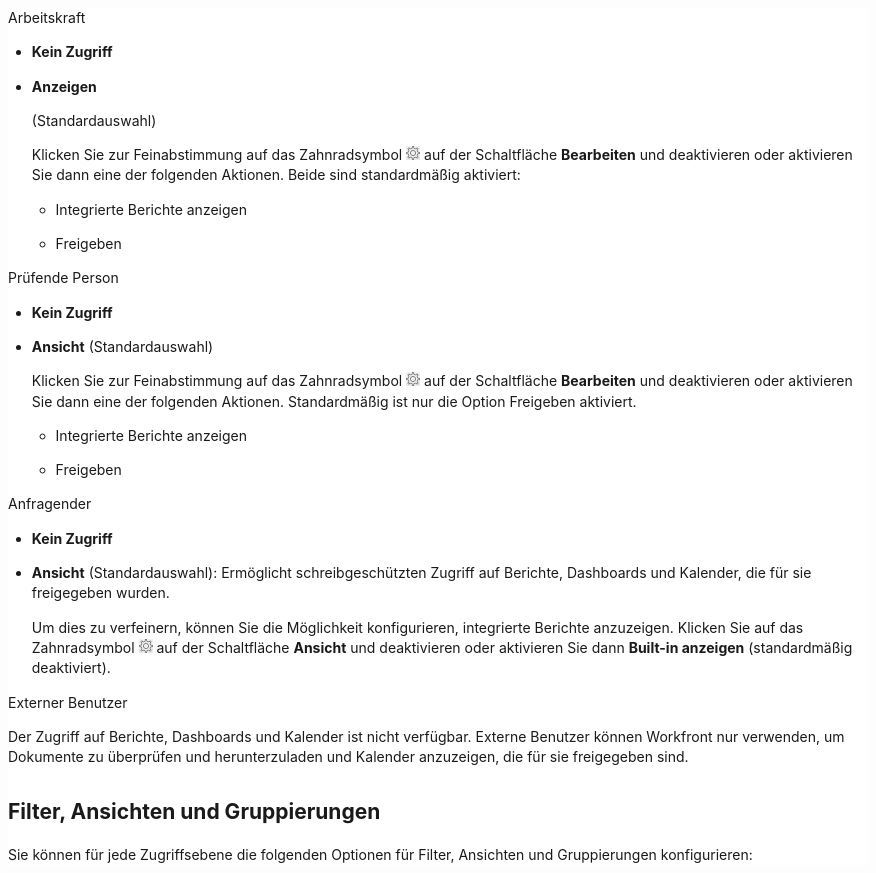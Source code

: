   </tr> 
  <tr> 
   <td>Arbeitskraft </td> 
   <td> 
    <ul> 
     <li> <b>Kein Zugriff</b> </li> 
     <li><p> <b>Anzeigen</b></p> (Standardauswahl)<p>Klicken Sie zur Feinabstimmung auf das Zahnradsymbol <img src="assets/gear-icon-in-access-levels.png"> auf der Schaltfläche <b>Bearbeiten</b> und deaktivieren oder aktivieren Sie dann eine der folgenden Aktionen. Beide sind standardmäßig aktiviert:</p> 
      <ul> 
       <li> <p>Integrierte Berichte anzeigen</p> </li> 
       <li> <p>Freigeben</p> </li> 
      </ul> </li> 
    </ul> </td> 
  </tr> 
  <tr> 
   <td>Prüfende Person</td> 
   <td> 
    <ul> 
     <li> <b>Kein Zugriff</b> </li> 
     <li> <p><b>Ansicht</b> (Standardauswahl)<p>Klicken Sie zur Feinabstimmung auf das Zahnradsymbol <img src="assets/gear-icon-in-access-levels.png"> auf der Schaltfläche <b>Bearbeiten</b> und deaktivieren oder aktivieren Sie dann eine der folgenden Aktionen. Standardmäßig ist nur die Option Freigeben aktiviert.</p> 
      <ul> 
       <li> <p>Integrierte Berichte anzeigen</p> </li> 
       <li> <p>Freigeben</p> </li> 
      </ul> </li> 
    </ul> </td> 
  </tr> 
  <tr> 
   <td>Anfragender</td> 
   <td> 
    <ul> 
     <li> <b>Kein Zugriff</b> </li> 
     <li> <p><b>Ansicht</b> (Standardauswahl): Ermöglicht schreibgeschützten Zugriff auf Berichte, Dashboards und Kalender, die für sie freigegeben wurden.</p> <p>Um dies zu verfeinern, können Sie die Möglichkeit konfigurieren, integrierte Berichte anzuzeigen. Klicken Sie auf das Zahnradsymbol <img src="assets/gear-icon-in-access-levels.png"> auf der Schaltfläche <b>Ansicht</b> und deaktivieren oder aktivieren Sie dann <b>Built-in anzeigen</b> (standardmäßig deaktiviert).</p> </li> 
    </ul> </td> 
  </tr> 
  <tr> 
   <td>Externer Benutzer</td> 
   <td> <p>Der Zugriff auf Berichte, Dashboards und Kalender ist nicht verfügbar. Externe Benutzer können Workfront nur verwenden, um Dokumente zu überprüfen und herunterzuladen und Kalender anzuzeigen, die für sie freigegeben sind.</p> </td> 
  </tr> 
 </tbody> 
</table>

## Filter, Ansichten und Gruppierungen

Sie können für jede Zugriffsebene die folgenden Optionen für Filter, Ansichten und Gruppierungen konfigurieren:

